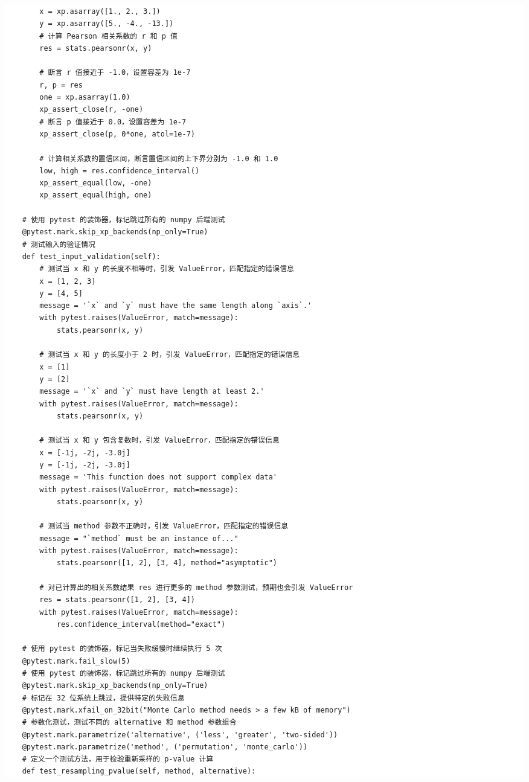 ```
        x = xp.asarray([1., 2., 3.])
        y = xp.asarray([5., -4., -13.])
        # 计算 Pearson 相关系数的 r 和 p 值
        res = stats.pearsonr(x, y)
        
        # 断言 r 值接近于 -1.0，设置容差为 1e-7
        r, p = res
        one = xp.asarray(1.0)
        xp_assert_close(r, -one)
        # 断言 p 值接近于 0.0，设置容差为 1e-7
        xp_assert_close(p, 0*one, atol=1e-7)
        
        # 计算相关系数的置信区间，断言置信区间的上下界分别为 -1.0 和 1.0
        low, high = res.confidence_interval()
        xp_assert_equal(low, -one)
        xp_assert_equal(high, one)

    # 使用 pytest 的装饰器，标记跳过所有的 numpy 后端测试
    @pytest.mark.skip_xp_backends(np_only=True)
    # 测试输入的验证情况
    def test_input_validation(self):
        # 测试当 x 和 y 的长度不相等时，引发 ValueError，匹配指定的错误信息
        x = [1, 2, 3]
        y = [4, 5]
        message = '`x` and `y` must have the same length along `axis`.'
        with pytest.raises(ValueError, match=message):
            stats.pearsonr(x, y)

        # 测试当 x 和 y 的长度小于 2 时，引发 ValueError，匹配指定的错误信息
        x = [1]
        y = [2]
        message = '`x` and `y` must have length at least 2.'
        with pytest.raises(ValueError, match=message):
            stats.pearsonr(x, y)

        # 测试当 x 和 y 包含复数时，引发 ValueError，匹配指定的错误信息
        x = [-1j, -2j, -3.0j]
        y = [-1j, -2j, -3.0j]
        message = 'This function does not support complex data'
        with pytest.raises(ValueError, match=message):
            stats.pearsonr(x, y)

        # 测试当 method 参数不正确时，引发 ValueError，匹配指定的错误信息
        message = "`method` must be an instance of..."
        with pytest.raises(ValueError, match=message):
            stats.pearsonr([1, 2], [3, 4], method="asymptotic")

        # 对已计算出的相关系数结果 res 进行更多的 method 参数测试，预期也会引发 ValueError
        res = stats.pearsonr([1, 2], [3, 4])
        with pytest.raises(ValueError, match=message):
            res.confidence_interval(method="exact")

    # 使用 pytest 的装饰器，标记当失败缓慢时继续执行 5 次
    @pytest.mark.fail_slow(5)
    # 使用 pytest 的装饰器，标记跳过所有的 numpy 后端测试
    @pytest.mark.skip_xp_backends(np_only=True)
    # 标记在 32 位系统上跳过，提供特定的失败信息
    @pytest.mark.xfail_on_32bit("Monte Carlo method needs > a few kB of memory")
    # 参数化测试，测试不同的 alternative 和 method 参数组合
    @pytest.mark.parametrize('alternative', ('less', 'greater', 'two-sided'))
    @pytest.mark.parametrize('method', ('permutation', 'monte_carlo'))
    # 定义一个测试方法，用于检验重新采样的 p-value 计算
    def test_resampling_pvalue(self, method, alternative):
```